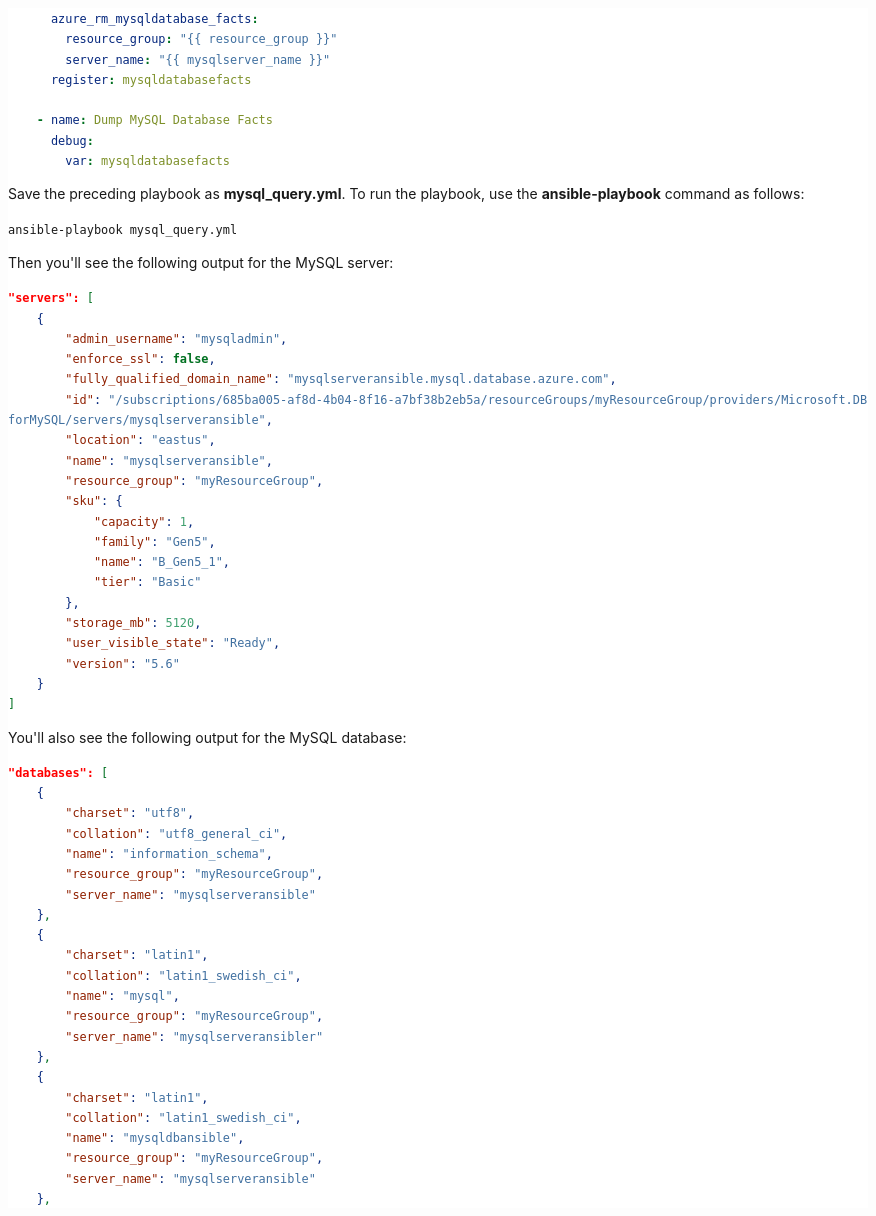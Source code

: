 ```yml
      azure_rm_mysqldatabase_facts:
        resource_group: "{{ resource_group }}"
        server_name: "{{ mysqlserver_name }}"
      register: mysqldatabasefacts

    - name: Dump MySQL Database Facts
      debug:
        var: mysqldatabasefacts
```

Save the preceding playbook as **mysql_query.yml**. To run the playbook, use the **ansible-playbook** command as follows:

```bash
ansible-playbook mysql_query.yml
```

Then you'll see the following output for the MySQL server: 
```json
"servers": [
    {
        "admin_username": "mysqladmin",
        "enforce_ssl": false,
        "fully_qualified_domain_name": "mysqlserveransible.mysql.database.azure.com",
        "id": "/subscriptions/685ba005-af8d-4b04-8f16-a7bf38b2eb5a/resourceGroups/myResourceGroup/providers/Microsoft.DBforMySQL/servers/mysqlserveransible",
        "location": "eastus",
        "name": "mysqlserveransible",
        "resource_group": "myResourceGroup",
        "sku": {
            "capacity": 1,
            "family": "Gen5",
            "name": "B_Gen5_1",
            "tier": "Basic"
        },
        "storage_mb": 5120,
        "user_visible_state": "Ready",
        "version": "5.6"
    }
]
```

You'll also see the following output for the MySQL database:
```json
"databases": [
    {
        "charset": "utf8",
        "collation": "utf8_general_ci",
        "name": "information_schema",
        "resource_group": "myResourceGroup",
        "server_name": "mysqlserveransible"
    },
    {
        "charset": "latin1",
        "collation": "latin1_swedish_ci",
        "name": "mysql",
        "resource_group": "myResourceGroup",
        "server_name": "mysqlserveransibler"
    },
    {
        "charset": "latin1",
        "collation": "latin1_swedish_ci",
        "name": "mysqldbansible",
        "resource_group": "myResourceGroup",
        "server_name": "mysqlserveransible"
    },
```